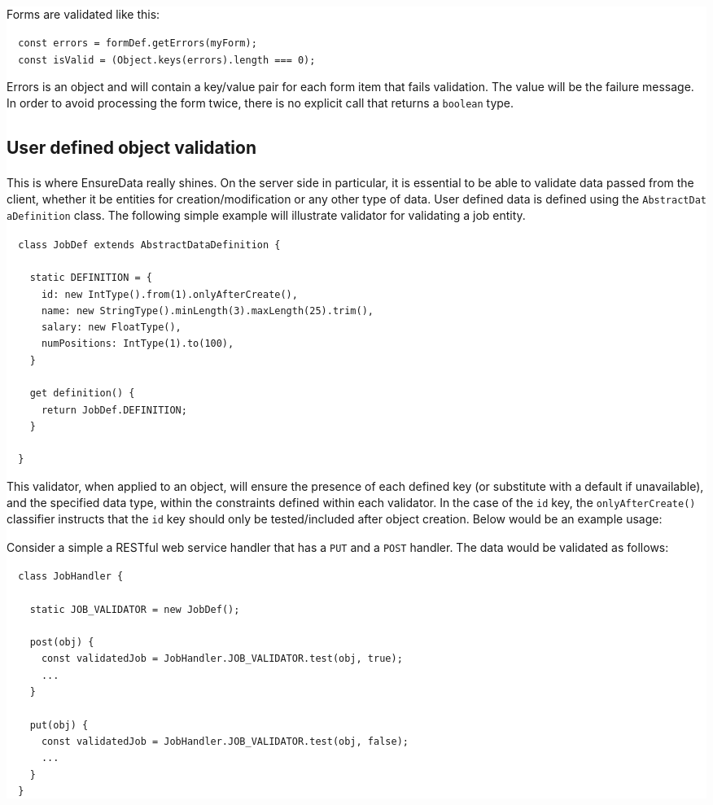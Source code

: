 Forms are validated like this:
```
  const errors = formDef.getErrors(myForm);
  const isValid = (Object.keys(errors).length === 0);
```
Errors is an object and will contain a key/value pair for each form item that fails validation.  The value will be the failure message.  In order to avoid processing the form twice, there is no explicit call that returns a `boolean` type.

## User defined object validation
This is where EnsureData really shines.  On the server side in particular, it is essential to be able to validate data passed from the client, whether it be entities for creation/modification or any other type of data.  User defined data is defined using the `AbstractDataDefinition` class.  The following simple example will illustrate validator for validating a job entity.

```
  class JobDef extends AbstractDataDefinition {

    static DEFINITION = {
      id: new IntType().from(1).onlyAfterCreate(),
      name: new StringType().minLength(3).maxLength(25).trim(),
      salary: new FloatType(),
      numPositions: IntType(1).to(100),
    }

    get definition() {
      return JobDef.DEFINITION;
    }

  }
```

This validator, when applied to an object, will ensure the presence of each defined key (or substitute with a default if unavailable), and the specified data type, within the constraints defined within each validator.  In the case of the `id` key, the `onlyAfterCreate()` classifier instructs that the `id` key should only be tested/included after object creation.  Below would be an example usage:

Consider a simple a RESTful web service handler that has a `PUT` and a `POST` handler.  The data would be validated as follows:

```
  class JobHandler {

    static JOB_VALIDATOR = new JobDef();

    post(obj) {
      const validatedJob = JobHandler.JOB_VALIDATOR.test(obj, true);
      ...
    }

    put(obj) {
      const validatedJob = JobHandler.JOB_VALIDATOR.test(obj, false);
      ...
    }
  }
```
